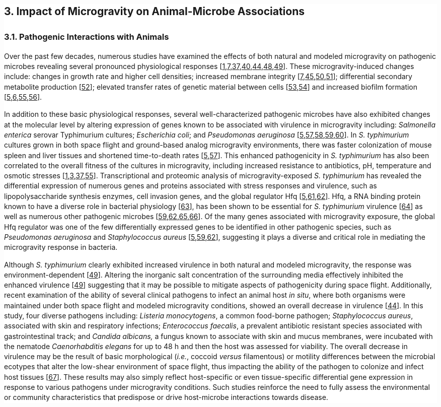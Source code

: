 ## 3\. Impact of Microgravity on Animal-Microbe Associations

### 3.1. Pathogenic Interactions with Animals

Over the past few decades, numerous studies have examined the effects of both natural and modeled microgravity on pathogenic microbes revealing several pronounced physiological responses \[[1](#B1-life-04-00250),[7](#B7-life-04-00250),[37](#B37-life-04-00250),[40](#B40-life-04-00250),[44](#B44-life-04-00250),[48](#B48-life-04-00250),[49](#B49-life-04-00250)\]. These microgravity-induced changes include: changes in growth rate and higher cell densities; increased membrane integrity \[[7](#B7-life-04-00250),[45](#B45-life-04-00250),[50](#B50-life-04-00250),[51](#B51-life-04-00250)\]; differential secondary metabolite production \[[52](#B52-life-04-00250)\]; elevated transfer rates of genetic material between cells \[[53](#B53-life-04-00250),[54](#B54-life-04-00250)\] and increased biofilm formation \[[5](#B5-life-04-00250),[6](#B6-life-04-00250),[55](#B55-life-04-00250),[56](#B56-life-04-00250)\].

In addition to these basic physiological responses, several well-characterized pathogenic microbes have also exhibited changes at the molecular level by altering expression of genes known to be associated with virulence in microgravity including: _Salmonella enterica_ serovar Typhimurium cultures; _Escherichia coli_; and _Pseudomonas aeruginosa_ \[[5](#B5-life-04-00250),[57](#B57-life-04-00250),[58](#B58-life-04-00250),[59](#B59-life-04-00250),[60](#B60-life-04-00250)\]. In _S. typhimurium_ cultures grown in both space flight and ground-based analog microgravity environments, there was faster colonization of mouse spleen and liver tissues and shortened time-to-death rates \[[5](#B5-life-04-00250),[57](#B57-life-04-00250)\]. This enhanced pathogenicity in _S. typhimurium_ has also been correlated to the overall fitness of the cultures in microgravity, including increased resistance to antibiotics, pH, temperature and osmotic stresses \[[1](#B1-life-04-00250),[3](#B3-life-04-00250),[37](#B37-life-04-00250),[55](#B55-life-04-00250)\]. Transcriptional and proteomic analysis of microgravity-exposed _S. typhimurium_ has revealed the differential expression of numerous genes and proteins associated with stress responses and virulence, such as lipopolysaccharide synthesis enzymes, cell invasion genes, and the global regulator Hfq \[[5](#B5-life-04-00250),[61](#B61-life-04-00250),[62](#B62-life-04-00250)\]. Hfq, a RNA binding protein known to have a diverse role in bacterial physiology \[[63](#B63-life-04-00250)\], has been shown to be essential for _S. typhimurium_ virulence \[[64](#B64-life-04-00250)\] as well as numerous other pathogenic microbes \[[59](#B59-life-04-00250),[62](#B62-life-04-00250),[65](#B65-life-04-00250),[66](#B66-life-04-00250)\]. Of the many genes associated with microgravity exposure, the global Hfq regulator was one of the few differentially expressed genes to be identified in other pathogenic species, such as _Pseudomonas aeruginosa_ and _Staphylococcus aureus_ \[[5](#B5-life-04-00250),[59](#B59-life-04-00250),[62](#B62-life-04-00250)\], suggesting it plays a diverse and critical role in mediating the microgravity response in bacteria.

Although _S. typhimurium_ clearly exhibited increased virulence in both natural and modeled microgravity, the response was environment-dependent \[[49](#B49-life-04-00250)\]. Altering the inorganic salt concentration of the surrounding media effectively inhibited the enhanced virulence \[[49](#B49-life-04-00250)\] suggesting that it may be possible to mitigate aspects of pathogenicity during space flight. Additionally, recent examination of the ability of several clinical pathogens to infect an animal host _in situ_, where both organisms were maintained under both space flight and modeled microgravity conditions, showed an overall decrease in virulence \[[44](#B44-life-04-00250)\]. In this study, four diverse pathogens including: _Listeria monocytogens_, a common food-borne pathogen; _Staphylococcus aureus_, associated with skin and respiratory infections; _Enterococcus faecalis_, a prevalent antibiotic resistant species associated with gastrointestinal track; and _Candida albicans,_ a fungus known to associate with skin and mucus membranes, were incubated with the nematode _Caenorhabditis elegans_ for up to 48 h and then the host was assessed for viability. The overall decrease in virulence may be the result of basic morphological (_i.e._, coccoid _versus_ filamentous) or motility differences between the microbial ecotypes that alter the low-shear environment of space flight, thus impacting the ability of the pathogen to colonize and infect host tissues \[[67](#B67-life-04-00250)\]. These results may also simply reflect host-specific or even tissue-specific differential gene expression in response to various pathogens under microgravity conditions. Such studies reinforce the need to fully assess the environmental or community characteristics that predispose or drive host-microbe interactions towards disease.
